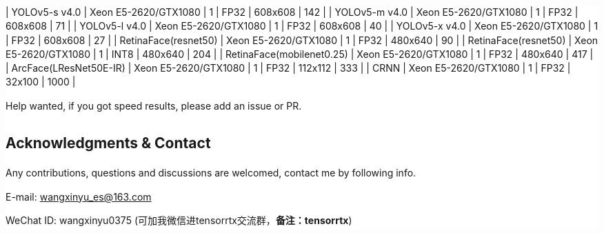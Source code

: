 | YOLOv5-s v4.0 | Xeon E5-2620/GTX1080 | 1 | FP32 | 608x608 | 142 |
| YOLOv5-m v4.0 | Xeon E5-2620/GTX1080 | 1 | FP32 | 608x608 | 71 |
| YOLOv5-l v4.0 | Xeon E5-2620/GTX1080 | 1 | FP32 | 608x608 | 40 |
| YOLOv5-x v4.0 | Xeon E5-2620/GTX1080 | 1 | FP32 | 608x608 | 27 |
| RetinaFace(resnet50) | Xeon E5-2620/GTX1080 | 1 | FP32 | 480x640 | 90 |
| RetinaFace(resnet50) | Xeon E5-2620/GTX1080 | 1 | INT8 | 480x640 | 204 |
| RetinaFace(mobilenet0.25) | Xeon E5-2620/GTX1080 | 1 | FP32 | 480x640 | 417 |
| ArcFace(LResNet50E-IR) | Xeon E5-2620/GTX1080 | 1 | FP32 | 112x112 | 333 |
| CRNN | Xeon E5-2620/GTX1080 | 1 | FP32 | 32x100 | 1000 |

Help wanted, if you got speed results, please add an issue or PR.

## Acknowledgments & Contact

Any contributions, questions and discussions are welcomed, contact me by following info.

E-mail: wangxinyu_es@163.com

WeChat ID: wangxinyu0375 (可加我微信进tensorrtx交流群，**备注：tensorrtx**)
